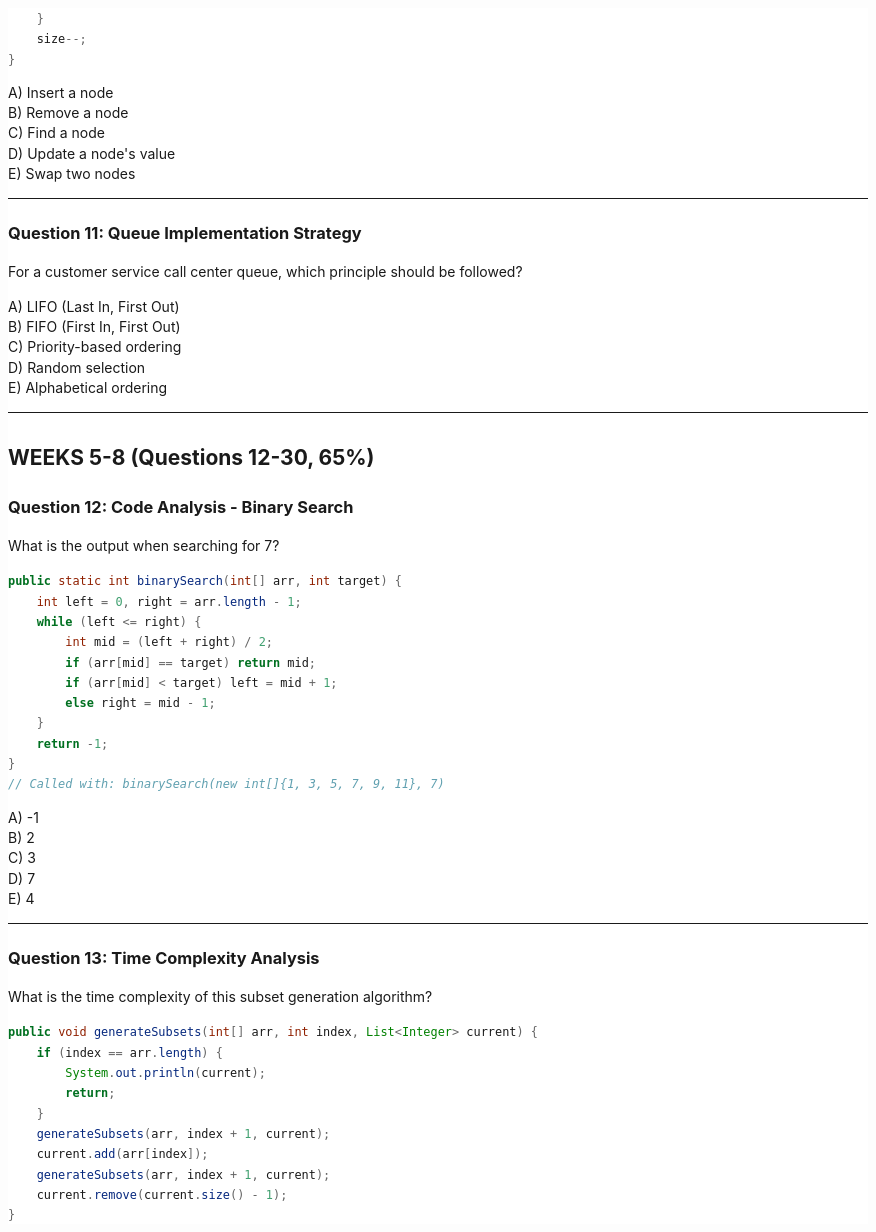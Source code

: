 ```java
    }
    size--;
}
```

A) Insert a node  
B) Remove a node  
C) Find a node  
D) Update a node's value  
E) Swap two nodes

---

### Question 11: Queue Implementation Strategy
For a customer service call center queue, which principle should be followed?

A) LIFO (Last In, First Out)  
B) FIFO (First In, First Out)  
C) Priority-based ordering  
D) Random selection  
E) Alphabetical ordering

---

## **WEEKS 5-8 (Questions 12-30, 65%)**

### Question 12: Code Analysis - Binary Search
What is the output when searching for 7?
```java
public static int binarySearch(int[] arr, int target) {
    int left = 0, right = arr.length - 1;
    while (left <= right) {
        int mid = (left + right) / 2;
        if (arr[mid] == target) return mid;
        if (arr[mid] < target) left = mid + 1;
        else right = mid - 1;
    }
    return -1;
}
// Called with: binarySearch(new int[]{1, 3, 5, 7, 9, 11}, 7)
```

A) -1  
B) 2  
C) 3  
D) 7  
E) 4

---

### Question 13: Time Complexity Analysis
What is the time complexity of this subset generation algorithm?
```java
public void generateSubsets(int[] arr, int index, List<Integer> current) {
    if (index == arr.length) {
        System.out.println(current);
        return;
    }
    generateSubsets(arr, index + 1, current);
    current.add(arr[index]);
    generateSubsets(arr, index + 1, current);
    current.remove(current.size() - 1);
}
```
